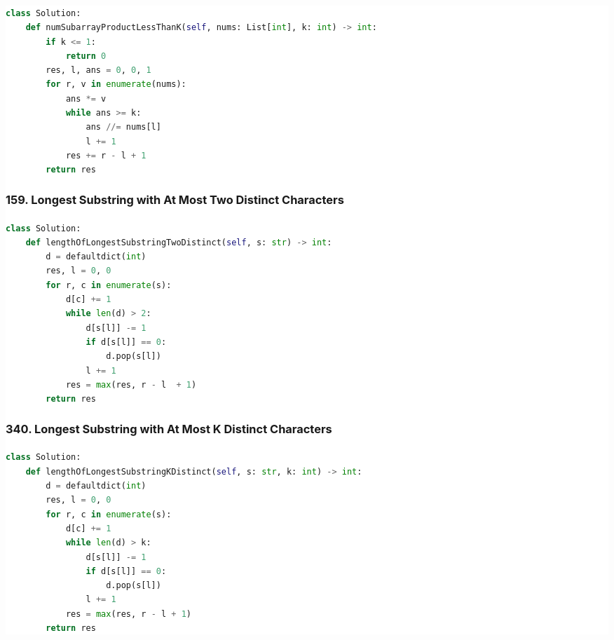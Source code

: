 ```python
class Solution:
    def numSubarrayProductLessThanK(self, nums: List[int], k: int) -> int:
        if k <= 1:
            return 0
        res, l, ans = 0, 0, 1
        for r, v in enumerate(nums):
            ans *= v
            while ans >= k:
                ans //= nums[l]
                l += 1
            res += r - l + 1
        return res
```

### 159. Longest Substring with At Most Two Distinct Characters

```python
class Solution:
    def lengthOfLongestSubstringTwoDistinct(self, s: str) -> int:
        d = defaultdict(int)
        res, l = 0, 0
        for r, c in enumerate(s):
            d[c] += 1
            while len(d) > 2:
                d[s[l]] -= 1
                if d[s[l]] == 0:
                    d.pop(s[l])
                l += 1
            res = max(res, r - l  + 1)
        return res
```

### 340. Longest Substring with At Most K Distinct Characters

```python
class Solution:
    def lengthOfLongestSubstringKDistinct(self, s: str, k: int) -> int:
        d = defaultdict(int)
        res, l = 0, 0
        for r, c in enumerate(s):
            d[c] += 1
            while len(d) > k:
                d[s[l]] -= 1
                if d[s[l]] == 0:
                    d.pop(s[l])
                l += 1
            res = max(res, r - l + 1)
        return res
```
